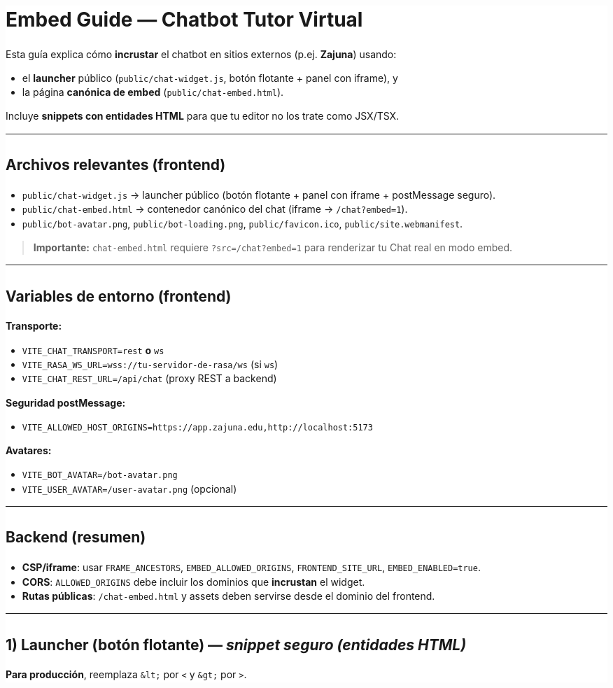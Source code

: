 # Embed Guide — Chatbot Tutor Virtual

Esta guía explica cómo **incrustar** el chatbot en sitios externos (p.ej. **Zajuna**) usando:
- el **launcher** público (`public/chat-widget.js`, botón flotante + panel con iframe), y
- la página **canónica de embed** (`public/chat-embed.html`).

Incluye **snippets con entidades HTML** para que tu editor no los trate como JSX/TSX.

---

## Archivos relevantes (frontend)

- `public/chat-widget.js` → launcher público (botón flotante + panel con iframe + postMessage seguro).
- `public/chat-embed.html` → contenedor canónico del chat (iframe → `/chat?embed=1`).
- `public/bot-avatar.png`, `public/bot-loading.png`, `public/favicon.ico`, `public/site.webmanifest`.

> **Importante:** `chat-embed.html` requiere `?src=/chat?embed=1` para renderizar tu Chat real en modo embed.

---

## Variables de entorno (frontend)

**Transporte:**
- `VITE_CHAT_TRANSPORT=rest` **o** `ws`
- `VITE_RASA_WS_URL=wss://tu-servidor-de-rasa/ws` (si `ws`)
- `VITE_CHAT_REST_URL=/api/chat` (proxy REST a backend)

**Seguridad postMessage:**
- `VITE_ALLOWED_HOST_ORIGINS=https://app.zajuna.edu,http://localhost:5173`

**Avatares:**
- `VITE_BOT_AVATAR=/bot-avatar.png`
- `VITE_USER_AVATAR=/user-avatar.png` (opcional)

---

## Backend (resumen)

- **CSP/iframe**: usar `FRAME_ANCESTORS`, `EMBED_ALLOWED_ORIGINS`, `FRONTEND_SITE_URL`, `EMBED_ENABLED=true`.
- **CORS**: `ALLOWED_ORIGINS` debe incluir los dominios que **incrustan** el widget.
- **Rutas públicas**: `/chat-embed.html` y assets deben servirse desde el dominio del frontend.

---

## 1) Launcher (botón flotante) — *snippet seguro (entidades HTML)*

**Para producción**, reemplaza `&lt;` por `<` y `&gt;` por `>`.
